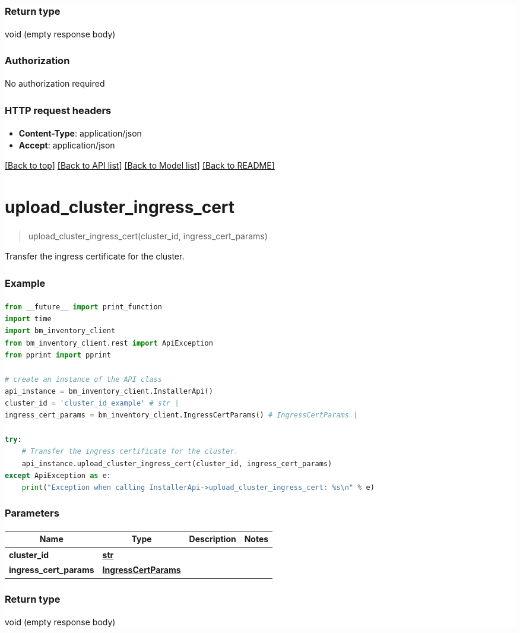 ### Return type

void (empty response body)

### Authorization

No authorization required

### HTTP request headers

 - **Content-Type**: application/json
 - **Accept**: application/json

[[Back to top]](#) [[Back to API list]](../README.md#documentation-for-api-endpoints) [[Back to Model list]](../README.md#documentation-for-models) [[Back to README]](../README.md)

# **upload_cluster_ingress_cert**
> upload_cluster_ingress_cert(cluster_id, ingress_cert_params)

Transfer the ingress certificate for the cluster.

### Example
```python
from __future__ import print_function
import time
import bm_inventory_client
from bm_inventory_client.rest import ApiException
from pprint import pprint

# create an instance of the API class
api_instance = bm_inventory_client.InstallerApi()
cluster_id = 'cluster_id_example' # str | 
ingress_cert_params = bm_inventory_client.IngressCertParams() # IngressCertParams | 

try:
    # Transfer the ingress certificate for the cluster.
    api_instance.upload_cluster_ingress_cert(cluster_id, ingress_cert_params)
except ApiException as e:
    print("Exception when calling InstallerApi->upload_cluster_ingress_cert: %s\n" % e)
```

### Parameters

Name | Type | Description  | Notes
------------- | ------------- | ------------- | -------------
 **cluster_id** | [**str**](.md)|  | 
 **ingress_cert_params** | [**IngressCertParams**](IngressCertParams.md)|  | 

### Return type

void (empty response body)
